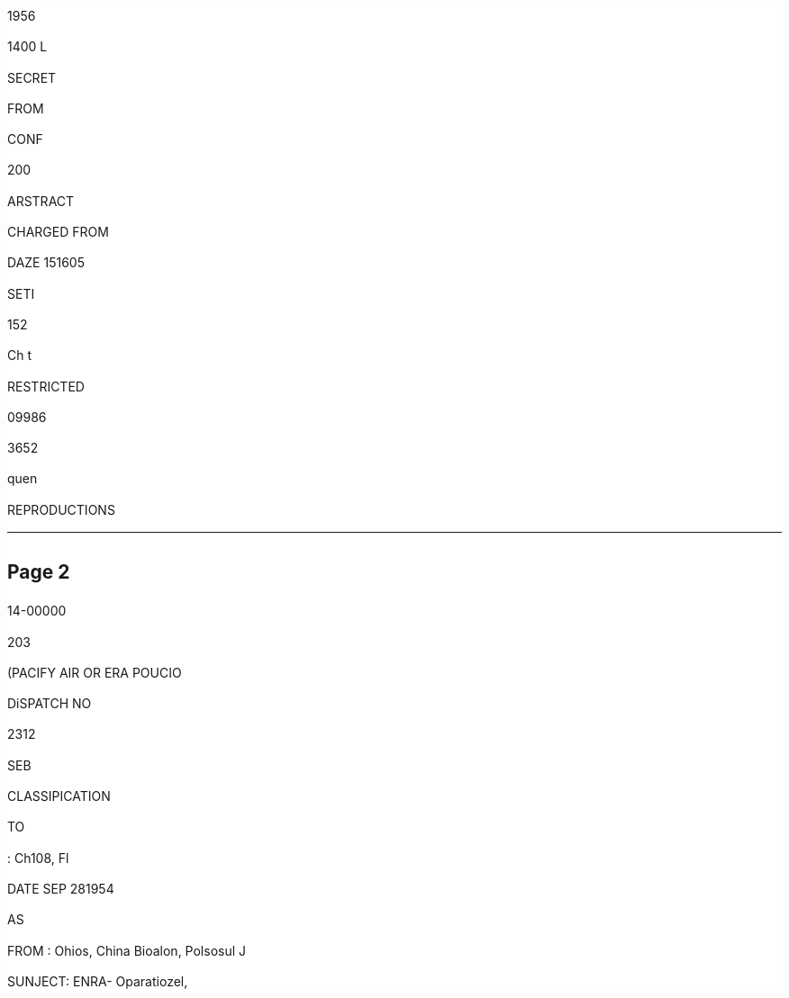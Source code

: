 1956

1400 L

SECRET

FROM

CONF

200

ARSTRACT

CHARGED FROM

DAZE 151605

SETI

152

Ch t

RESTRICTED

09986

3652

quen

REPRODUCTIONS

---

## Page 2

14-00000

203

(PACIFY AIR OR ERA POUCIO

DiSPATCH NO

2312

SEB

CLASSIPICATION

TO

: Ch108, Fl

DATE SEP 281954

AS

FROM : Ohios, China Bioalon, Polsosul J

SUNJECT: ENRA- Oparatiozel,
